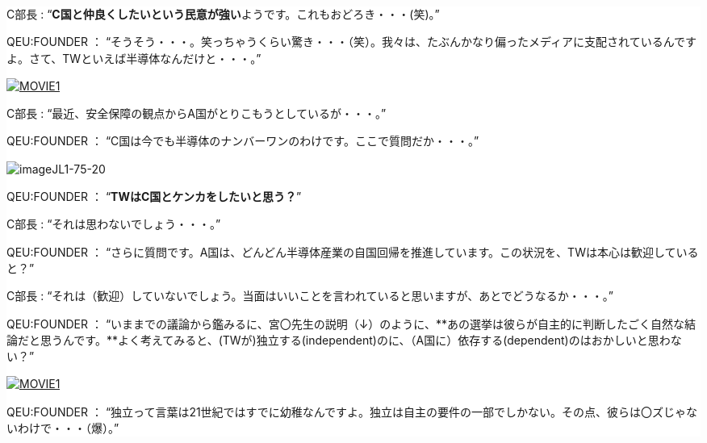 C部長 : “**C国と仲良くしたいという民意が強い**ようです。これもおどろき・・・(笑)。”

QEU:FOUNDER ： “そうそう・・・。笑っちゃうくらい驚き・・・（笑）。我々は、たぶんかなり偏ったメディアに支配されているんですよ。さて、TWといえば半導体なんだけと・・・。”

[![MOVIE1](http://img.youtube.com/vi/cUn6fjfwhao/0.jpg)](http://www.youtube.com/watch?v=cUn6fjfwhao "(中字)美國打擊中國科技發展下手有多重？深紫外光機台、零件設備服務、化學用品光阻劑全部加以限制！中低層技術記憶體都將被打到重傷！《蕭若元：蕭氏新聞台》2022-12-01")

C部長 : “最近、安全保障の観点からA国がとりこもうとしているが・・・。”

QEU:FOUNDER ： “C国は今でも半導体のナンバーワンのわけです。ここで質問だか・・・。”

![imageJL1-75-20](/2022-12-02-QEUR22_EXAMPLE01/imageJL1-75-20.jpg)

QEU:FOUNDER ： “**TWはC国とケンカをしたいと思う？**”

C部長 : “それは思わないでしょう・・・。”

QEU:FOUNDER ： “さらに質問です。A国は、どんどん半導体産業の自国回帰を推進しています。この状況を、TWは本心は歓迎していると？”

C部長 : “それは（歓迎）していないでしょう。当面はいいことを言われていると思いますが、あとでどうなるか・・・。”

QEU:FOUNDER ： “いままでの議論から鑑みるに、宮〇先生の説明（↓）のように、**あの選挙は彼らが自主的に判断したごく自然な結論だと思うんです。**よく考えてみると、(TWが)独立する(independent)のに、（A国に）依存する(dependent)のはおかしいと思わない？”

[![MOVIE1](http://img.youtube.com/vi/qqFINRVY0Xg/0.jpg)](http://www.youtube.com/watch?v=qqFINRVY0Xg "○ The News ● 自民と統一教会、経済敗戦、神なき時代　「クズ」にならずに、私たちはどう再生できるか【宮台真司・望月衣塑子・尾形聡彦】")

QEU:FOUNDER ： “独立って言葉は21世紀ではすでに幼稚なんですよ。独立は自主の要件の一部でしかない。その点、彼らは〇ズじゃないわけで・・・（爆）。”
